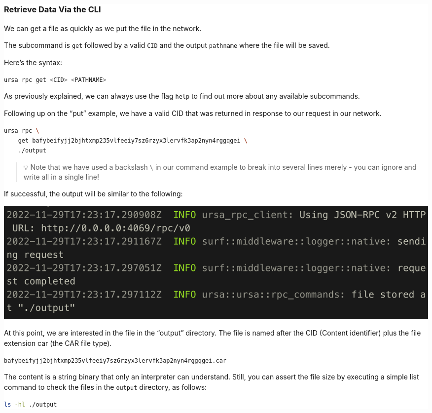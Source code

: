 ### Retrieve Data Via the CLI

We can get a file as quickly as we put the file in the network.

The subcommand is `get` followed by a valid `CID` and the output `pathname` where the file will be saved.

Here’s the syntax:

```sh
ursa rpc get <CID> <PATHNAME>
```

As previously explained, we can always use the flag `help` to find out more about any available subcommands.

Following up on the “put” example, we have a valid CID that was returned in response to our request in our network.

```sh
ursa rpc \
    get bafybeifyjj2bjhtxmp235vlfeeiy7sz6rzyx3lervfk3ap2nyn4rggqgei \
    ./output
```

> 💡 Note that we have used a backslash `\` in our command example to break into several lines merely - you can ignore and write all in a single line!

If successful, the output will be similar to the following:

![](./assets/fleek-network-ursa-rpc-get.png?202301101929)

At this point, we are interested in the file in the “output” directory. The file is named after the CID (Content identifier) plus the file extension car (the CAR file type).

```sh
bafybeifyjj2bjhtxmp235vlfeeiy7sz6rzyx3lervfk3ap2nyn4rggqgei.car
```

The content is a string binary that only an interpreter can understand. Still, you can assert the file size by executing a simple list command to check the files in the `output` directory, as follows:

```sh
ls -hl ./output
```
